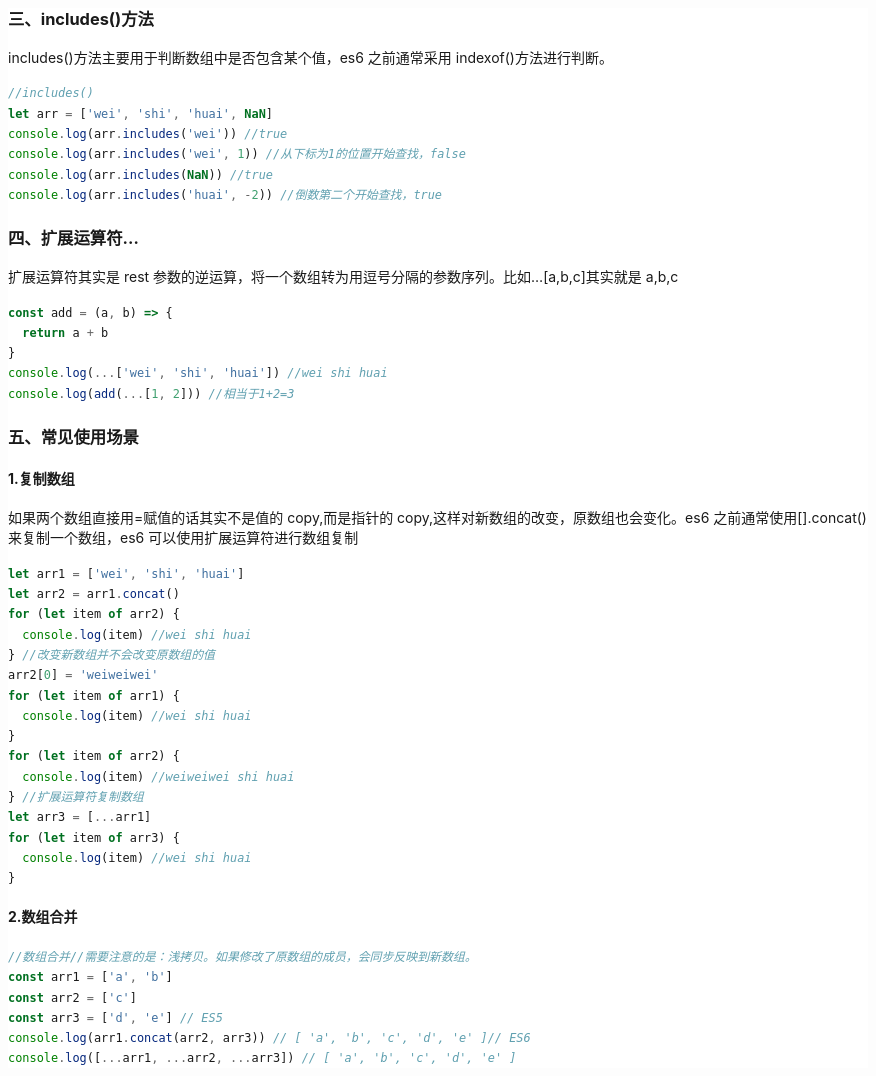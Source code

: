 ### 三、includes()方法

includes()方法主要用于判断数组中是否包含某个值，es6 之前通常采用 indexof()方法进行判断。

```js
//includes()
let arr = ['wei', 'shi', 'huai', NaN]
console.log(arr.includes('wei')) //true
console.log(arr.includes('wei', 1)) //从下标为1的位置开始查找，false
console.log(arr.includes(NaN)) //true
console.log(arr.includes('huai', -2)) //倒数第二个开始查找，true
```

### 四、扩展运算符…

扩展运算符其实是 rest 参数的逆运算，将一个数组转为用逗号分隔的参数序列。比如…[a,b,c]其实就是 a,b,c

```js
const add = (a, b) => {
  return a + b
}
console.log(...['wei', 'shi', 'huai']) //wei shi huai
console.log(add(...[1, 2])) //相当于1+2=3
```

### 五、常见使用场景

#### 1.复制数组

如果两个数组直接用=赋值的话其实不是值的 copy,而是指针的 copy,这样对新数组的改变，原数组也会变化。es6 之前通常使用[].concat()来复制一个数组，es6 可以使用扩展运算符进行数组复制

```js
let arr1 = ['wei', 'shi', 'huai']
let arr2 = arr1.concat()
for (let item of arr2) {
  console.log(item) //wei shi huai
} //改变新数组并不会改变原数组的值
arr2[0] = 'weiweiwei'
for (let item of arr1) {
  console.log(item) //wei shi huai
}
for (let item of arr2) {
  console.log(item) //weiweiwei shi huai
} //扩展运算符复制数组
let arr3 = [...arr1]
for (let item of arr3) {
  console.log(item) //wei shi huai
}
```

#### 2.数组合并

```javascript
//数组合并//需要注意的是：浅拷贝。如果修改了原数组的成员，会同步反映到新数组。
const arr1 = ['a', 'b']
const arr2 = ['c']
const arr3 = ['d', 'e'] // ES5
console.log(arr1.concat(arr2, arr3)) // [ 'a', 'b', 'c', 'd', 'e' ]// ES6
console.log([...arr1, ...arr2, ...arr3]) // [ 'a', 'b', 'c', 'd', 'e' ]
```


  [s1]: '张三',